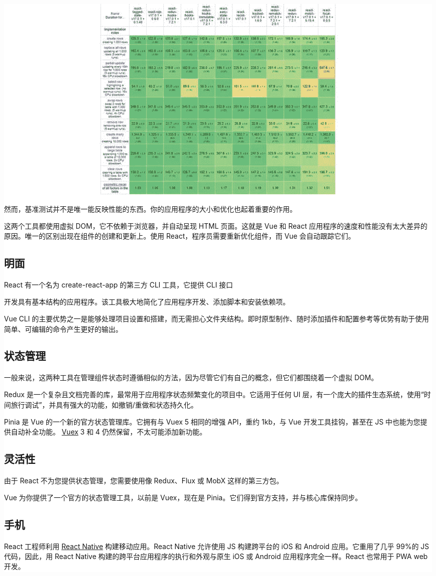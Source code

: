 ![](img/2866d9db118db4e3fea76b31b9c228d5.png)

然而，基准测试并不是唯一能反映性能的东西。你的应用程序的大小和优化也起着重要的作用。

这两个工具都使用虚拟 DOM，它不依赖于浏览器，并自动呈现 HTML 页面。这就是 Vue 和 React 应用程序的速度和性能没有太大差异的原因。唯一的区别出现在组件的创建和更新上。使用 React，程序员需要重新优化组件，而 Vue 会自动跟踪它们。

## **明面**

React 有一个名为 create-react-app 的第三方 CLI 工具，它提供 CLI 接口

开发具有基本结构的应用程序。该工具极大地简化了应用程序开发、添加脚本和安装依赖项。

Vue CLI 的主要优势之一是能够处理项目设置和搭建，而无需担心文件夹结构。即时原型制作、随时添加插件和配置参考等优势有助于使用简单、可编辑的命令产生更好的输出。

## **状态管理**

一般来说，这两种工具在管理组件状态时遵循相似的方法，因为尽管它们有自己的概念，但它们都围绕着一个虚拟 DOM。

Redux 是一个复杂且文档完善的库，最常用于应用程序状态频繁变化的项目中。它适用于任何 UI 层，有一个庞大的插件生态系统，使用“时间旅行调试”，并具有强大的功能，如撤销/重做和状态持久化。

Pinia 是 Vue 的一个新的官方状态管理库。它拥有与 Vuex 5 相同的增强 API，重约 1kb，与 Vue 开发工具挂钩，甚至在 JS 中也能为您提供自动补全功能。 [Vuex](https://vuex.vuejs.org/) 3 和 4 仍然保留，不太可能添加新功能。

## **灵活性**

由于 React 不为您提供状态管理，您需要使用像 Redux、Flux 或 MobX 这样的第三方包。

Vue 为你提供了一个官方的状态管理工具，以前是 Vuex，现在是 Pinia。它们得到官方支持，并与核心库保持同步。

## **手机**

React 工程师利用 [React Native](https://reactnative.dev/) 构建移动应用。React Native 允许使用 JS 构建跨平台的 iOS 和 Android 应用。它重用了几乎 99%的 JS 代码，因此，用 React Native 构建的跨平台应用程序的执行和外观与原生 iOS 或 Android 应用程序完全一样。React 也常用于 PWA web 开发。
